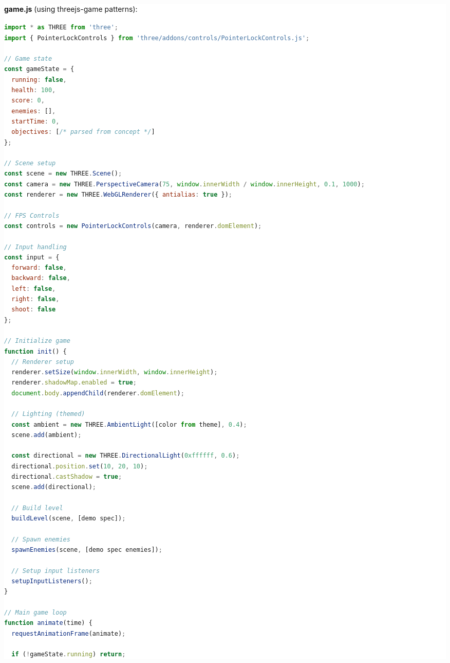 **game.js** (using threejs-game patterns):
```javascript
import * as THREE from 'three';
import { PointerLockControls } from 'three/addons/controls/PointerLockControls.js';

// Game state
const gameState = {
  running: false,
  health: 100,
  score: 0,
  enemies: [],
  startTime: 0,
  objectives: [/* parsed from concept */]
};

// Scene setup
const scene = new THREE.Scene();
const camera = new THREE.PerspectiveCamera(75, window.innerWidth / window.innerHeight, 0.1, 1000);
const renderer = new THREE.WebGLRenderer({ antialias: true });

// FPS Controls
const controls = new PointerLockControls(camera, renderer.domElement);

// Input handling
const input = {
  forward: false,
  backward: false,
  left: false,
  right: false,
  shoot: false
};

// Initialize game
function init() {
  // Renderer setup
  renderer.setSize(window.innerWidth, window.innerHeight);
  renderer.shadowMap.enabled = true;
  document.body.appendChild(renderer.domElement);

  // Lighting (themed)
  const ambient = new THREE.AmbientLight([color from theme], 0.4);
  scene.add(ambient);

  const directional = new THREE.DirectionalLight(0xffffff, 0.6);
  directional.position.set(10, 20, 10);
  directional.castShadow = true;
  scene.add(directional);

  // Build level
  buildLevel(scene, [demo spec]);

  // Spawn enemies
  spawnEnemies(scene, [demo spec enemies]);

  // Setup input listeners
  setupInputListeners();
}

// Main game loop
function animate(time) {
  requestAnimationFrame(animate);

  if (!gameState.running) return;

```